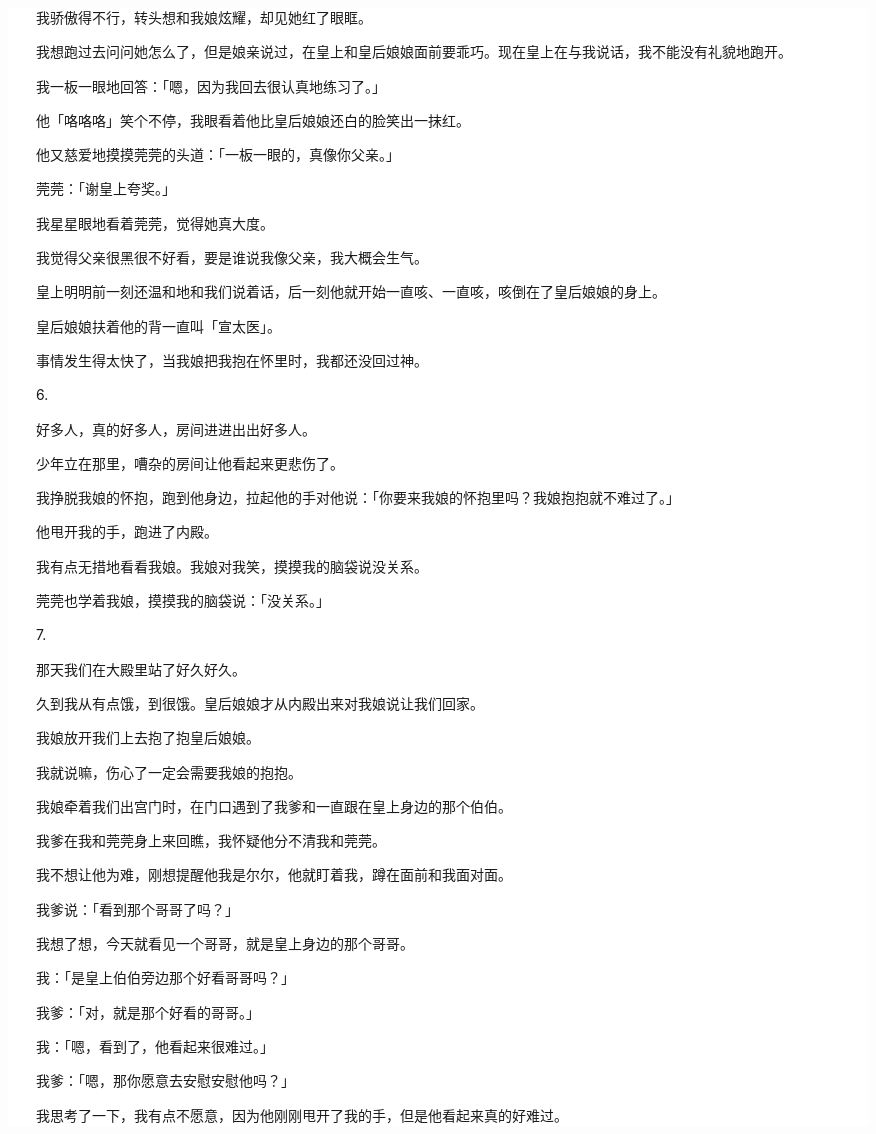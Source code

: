 &emsp;&emsp;我骄傲得不行，转头想和我娘炫耀，却见她红了眼眶。  
  
&emsp;&emsp;我想跑过去问问她怎么了，但是娘亲说过，在皇上和皇后娘娘面前要乖巧。现在皇上在与我说话，我不能没有礼貌地跑开。  
  
&emsp;&emsp;我一板一眼地回答：「嗯，因为我回去很认真地练习了。」  
  
&emsp;&emsp;他「咯咯咯」笑个不停，我眼看着他比皇后娘娘还白的脸笑出一抹红。  
  
&emsp;&emsp;他又慈爱地摸摸莞莞的头道：「一板一眼的，真像你父亲。」  
  
&emsp;&emsp;莞莞：「谢皇上夸奖。」  
  
&emsp;&emsp;我星星眼地看着莞莞，觉得她真大度。  
  
&emsp;&emsp;我觉得父亲很黑很不好看，要是谁说我像父亲，我大概会生气。  
  
&emsp;&emsp;皇上明明前一刻还温和地和我们说着话，后一刻他就开始一直咳、一直咳，咳倒在了皇后娘娘的身上。  
  
&emsp;&emsp;皇后娘娘扶着他的背一直叫「宣太医」。  
  
&emsp;&emsp;事情发生得太快了，当我娘把我抱在怀里时，我都还没回过神。  
  
&emsp;&emsp;6.  
  
&emsp;&emsp;好多人，真的好多人，房间进进出出好多人。  
  
&emsp;&emsp;少年立在那里，嘈杂的房间让他看起来更悲伤了。  
  
&emsp;&emsp;我挣脱我娘的怀抱，跑到他身边，拉起他的手对他说：「你要来我娘的怀抱里吗？我娘抱抱就不难过了。」  
  
&emsp;&emsp;他甩开我的手，跑进了内殿。  
  
&emsp;&emsp;我有点无措地看看我娘。我娘对我笑，摸摸我的脑袋说没关系。  
  
&emsp;&emsp;莞莞也学着我娘，摸摸我的脑袋说：「没关系。」  
  
&emsp;&emsp;7.  
  
&emsp;&emsp;那天我们在大殿里站了好久好久。  
  
&emsp;&emsp;久到我从有点饿，到很饿。皇后娘娘才从内殿出来对我娘说让我们回家。  
  
&emsp;&emsp;我娘放开我们上去抱了抱皇后娘娘。  
  
&emsp;&emsp;我就说嘛，伤心了一定会需要我娘的抱抱。  
  
&emsp;&emsp;我娘牵着我们出宫门时，在门口遇到了我爹和一直跟在皇上身边的那个伯伯。  
  
&emsp;&emsp;我爹在我和莞莞身上来回瞧，我怀疑他分不清我和莞莞。  
  
&emsp;&emsp;我不想让他为难，刚想提醒他我是尔尔，他就盯着我，蹲在面前和我面对面。  
  
&emsp;&emsp;我爹说：「看到那个哥哥了吗？」  
  
&emsp;&emsp;我想了想，今天就看见一个哥哥，就是皇上身边的那个哥哥。  
  
&emsp;&emsp;我：「是皇上伯伯旁边那个好看哥哥吗？」  
  
&emsp;&emsp;我爹：「对，就是那个好看的哥哥。」  
  
&emsp;&emsp;我：「嗯，看到了，他看起来很难过。」  
  
&emsp;&emsp;我爹：「嗯，那你愿意去安慰安慰他吗？」  
  
&emsp;&emsp;我思考了一下，我有点不愿意，因为他刚刚甩开了我的手，但是他看起来真的好难过。  
  